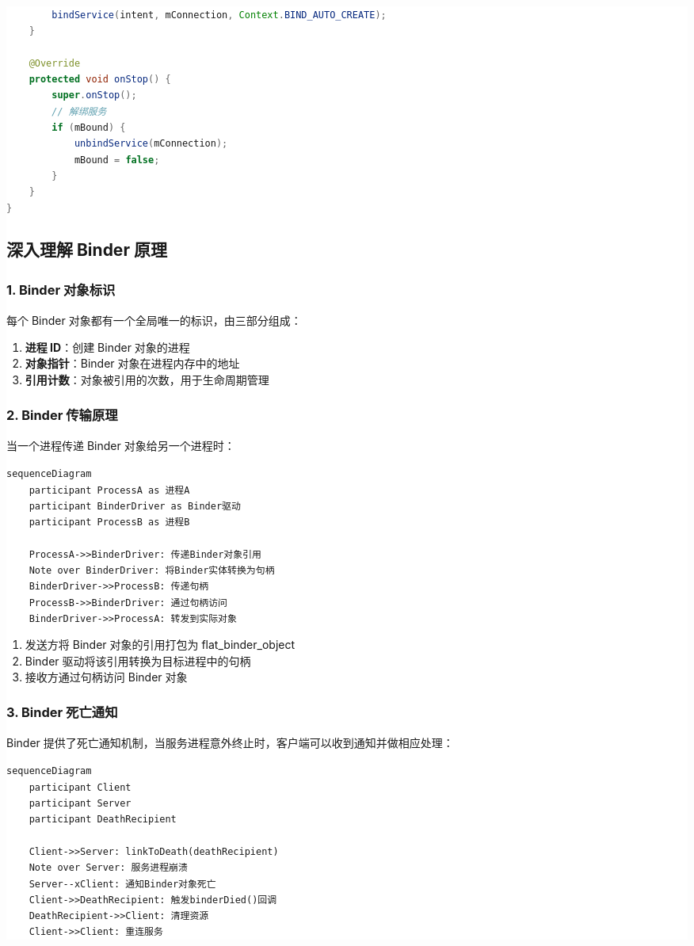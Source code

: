 ```java
        bindService(intent, mConnection, Context.BIND_AUTO_CREATE);
    }
    
    @Override
    protected void onStop() {
        super.onStop();
        // 解绑服务
        if (mBound) {
            unbindService(mConnection);
            mBound = false;
        }
    }
}
```

## 深入理解 Binder 原理

### 1. Binder 对象标识

每个 Binder 对象都有一个全局唯一的标识，由三部分组成：

1. **进程 ID**：创建 Binder 对象的进程
2. **对象指针**：Binder 对象在进程内存中的地址
3. **引用计数**：对象被引用的次数，用于生命周期管理

### 2. Binder 传输原理

当一个进程传递 Binder 对象给另一个进程时：

```mermaid
sequenceDiagram
    participant ProcessA as 进程A
    participant BinderDriver as Binder驱动
    participant ProcessB as 进程B
    
    ProcessA->>BinderDriver: 传递Binder对象引用
    Note over BinderDriver: 将Binder实体转换为句柄
    BinderDriver->>ProcessB: 传递句柄
    ProcessB->>BinderDriver: 通过句柄访问
    BinderDriver->>ProcessA: 转发到实际对象
```

1. 发送方将 Binder 对象的引用打包为 flat_binder_object
2. Binder 驱动将该引用转换为目标进程中的句柄
3. 接收方通过句柄访问 Binder 对象

### 3. Binder 死亡通知

Binder 提供了死亡通知机制，当服务进程意外终止时，客户端可以收到通知并做相应处理：

```mermaid
sequenceDiagram
    participant Client
    participant Server
    participant DeathRecipient
    
    Client->>Server: linkToDeath(deathRecipient)
    Note over Server: 服务进程崩溃
    Server--xClient: 通知Binder对象死亡
    Client->>DeathRecipient: 触发binderDied()回调
    DeathRecipient->>Client: 清理资源
    Client->>Client: 重连服务
```
